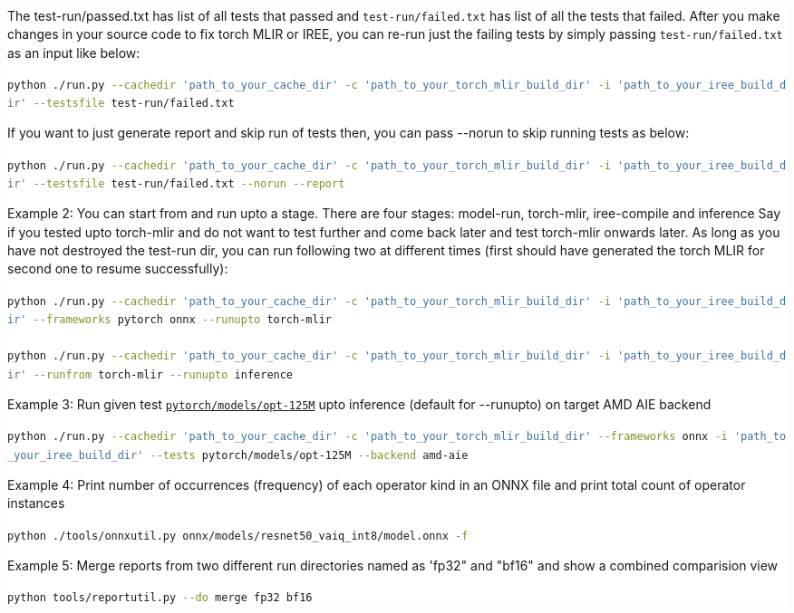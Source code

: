 The test-run/passed.txt has list of all tests that passed and `test-run/failed.txt` has list of all
the tests that failed. After you make changes in your source code to fix torch MLIR or IREE, you can
re-run just the failing tests by simply passing `test-run/failed.txt` as an input like below:

```bash
python ./run.py --cachedir 'path_to_your_cache_dir' -c 'path_to_your_torch_mlir_build_dir' -i 'path_to_your_iree_build_dir' --testsfile test-run/failed.txt
```

If you want to just generate report and skip run of tests then, you can pass --norun to skip running tests as below:

```bash
python ./run.py --cachedir 'path_to_your_cache_dir' -c 'path_to_your_torch_mlir_build_dir' -i 'path_to_your_iree_build_dir' --testsfile test-run/failed.txt --norun --report
```

Example 2:
You can start from and run upto a stage. There are four stages: model-run, torch-mlir, iree-compile and inference
Say if you tested upto torch-mlir and do not want to test further and come back later and test torch-mlir onwards
later. As long as you have not destroyed the test-run dir, you can run following two at different times
(first should have generated the torch MLIR for second one to resume successfully):

```bash
python ./run.py --cachedir 'path_to_your_cache_dir' -c 'path_to_your_torch_mlir_build_dir' -i 'path_to_your_iree_build_dir' --frameworks pytorch onnx --runupto torch-mlir

python ./run.py --cachedir 'path_to_your_cache_dir' -c 'path_to_your_torch_mlir_build_dir' -i 'path_to_your_iree_build_dir' --runfrom torch-mlir --runupto inference
```

Example 3:
Run given test [`pytorch/models/opt-125M`](./pytorch/models/opt-125M/) upto inference (default for --runupto) on target AMD AIE backend

```bash
python ./run.py --cachedir 'path_to_your_cache_dir' -c 'path_to_your_torch_mlir_build_dir' --frameworks onnx -i 'path_to_your_iree_build_dir' --tests pytorch/models/opt-125M --backend amd-aie
```

Example 4:
Print number of occurrences (frequency) of each operator kind in an ONNX file and print
total count of operator instances

```bash
python ./tools/onnxutil.py onnx/models/resnet50_vaiq_int8/model.onnx -f
```

Example 5:
Merge reports from two different run directories named as 'fp32" and "bf16" and show a combined comparision view

```bash
python tools/reportutil.py --do merge fp32 bf16
```
